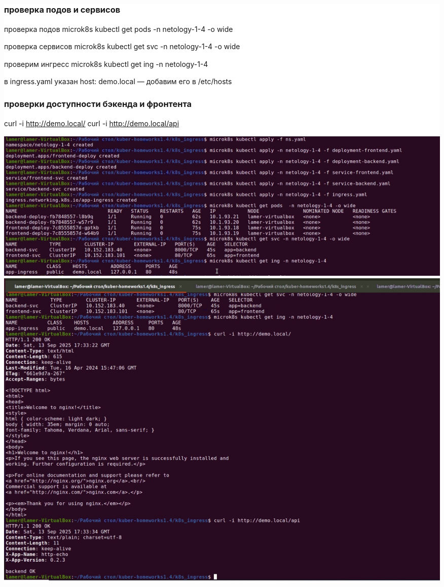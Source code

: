 ### проверка подов и сервисов
проверка подов 
microk8s kubectl get pods  -n netology-1-4 -o wide

проверка сервисов
microk8s kubectl get svc -n netology-1-4 -o wide

проверим ингресс
microk8s kubectl get ing -n netology-1-4


 в ingress.yaml указан host: demo.local — добавим его в /etc/hosts



### проверки доступности бэкенда и фронтента
curl -i http://demo.local/
curl -i http://demo.local/api

![рисунок 1](https://github.com/ysatii/kuber-homeworks1.4/blob/main/img/img_3.jpg)  
![рисунок 2](https://github.com/ysatii/kuber-homeworks1.4/blob/main/img/img_4.jpg)  
